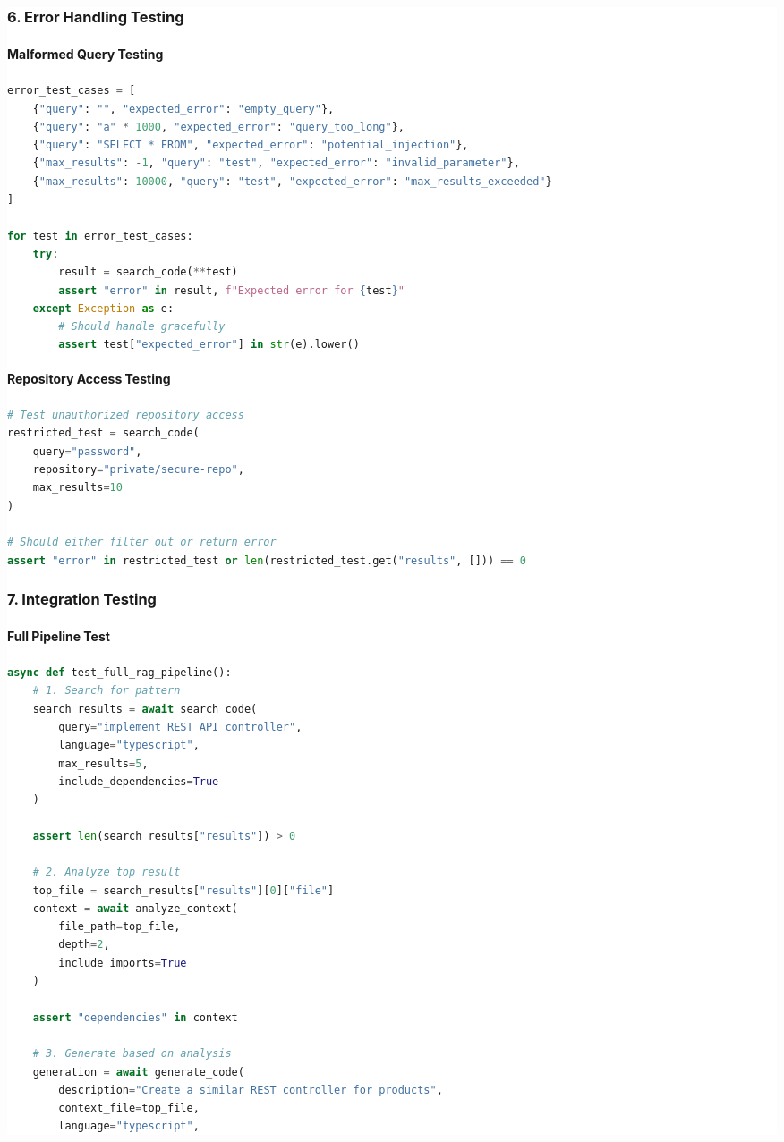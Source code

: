 ### 6. Error Handling Testing

#### Malformed Query Testing
```python
error_test_cases = [
    {"query": "", "expected_error": "empty_query"},
    {"query": "a" * 1000, "expected_error": "query_too_long"},
    {"query": "SELECT * FROM", "expected_error": "potential_injection"},
    {"max_results": -1, "query": "test", "expected_error": "invalid_parameter"},
    {"max_results": 10000, "query": "test", "expected_error": "max_results_exceeded"}
]

for test in error_test_cases:
    try:
        result = search_code(**test)
        assert "error" in result, f"Expected error for {test}"
    except Exception as e:
        # Should handle gracefully
        assert test["expected_error"] in str(e).lower()
```

#### Repository Access Testing
```python
# Test unauthorized repository access
restricted_test = search_code(
    query="password",
    repository="private/secure-repo",
    max_results=10
)

# Should either filter out or return error
assert "error" in restricted_test or len(restricted_test.get("results", [])) == 0
```

### 7. Integration Testing

#### Full Pipeline Test
```python
async def test_full_rag_pipeline():
    # 1. Search for pattern
    search_results = await search_code(
        query="implement REST API controller",
        language="typescript",
        max_results=5,
        include_dependencies=True
    )
    
    assert len(search_results["results"]) > 0
    
    # 2. Analyze top result
    top_file = search_results["results"][0]["file"]
    context = await analyze_context(
        file_path=top_file,
        depth=2,
        include_imports=True
    )
    
    assert "dependencies" in context
    
    # 3. Generate based on analysis
    generation = await generate_code(
        description="Create a similar REST controller for products",
        context_file=top_file,
        language="typescript",
```